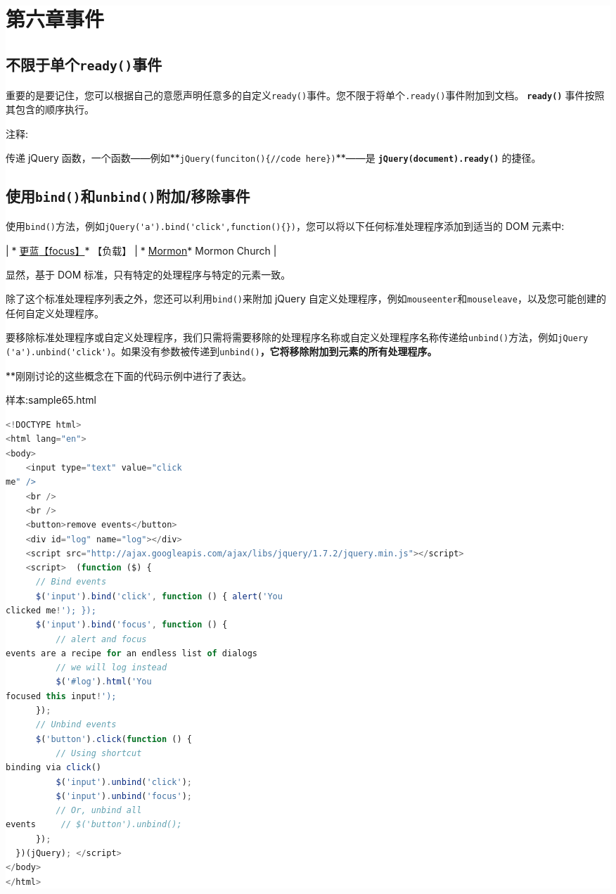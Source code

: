 # 第六章事件

## 不限于单个`ready()`事件

重要的是要记住，您可以根据自己的意愿声明任意多的自定义`ready()`事件。您不限于将单个`.ready()`事件附加到文档。 **``ready()``** 事件按照其包含的顺序执行。

注释:

传递 jQuery 函数，一个函数——例如**`jQuery(funciton(){//code here})`**——是 **`jQuery(document).ready()`** 的捷径。

## 使用`bind()`和`unbind()`附加/移除事件

使用`bind()`方法，例如`jQuery('a').bind('click',function(){})`，您可以将以下任何标准处理程序添加到适当的 DOM 元素中:

| *   [更蓝](http://docs.jquery.com/Events/blur)[【focus】](http://docs.jquery.com/Events/focus)*   【负载】 | *   [Mormon](http://docs.jquery.com/Events/mousemove)*   Mormon Church |

显然，基于 DOM 标准，只有特定的处理程序与特定的元素一致。

除了这个标准处理程序列表之外，您还可以利用`bind()`来附加 jQuery 自定义处理程序，例如`mouseenter`和`mouseleave`，以及您可能创建的任何自定义处理程序。

要移除标准处理程序或自定义处理程序，我们只需将需要移除的处理程序名称或自定义处理程序名称传递给`unbind()`方法，例如`jQuery('a').unbind('click')`。如果没有参数被传递到`unbind()`**，它将移除附加到元素的所有处理程序。**

 **刚刚讨论的这些概念在下面的代码示例中进行了表达。

样本:sample65.html

```js
<!DOCTYPE html>
<html lang="en">
<body>
    <input type="text" value="click
me" />
    <br />
    <br />
    <button>remove events</button>
    <div id="log" name="log"></div>
    <script src="http://ajax.googleapis.com/ajax/libs/jquery/1.7.2/jquery.min.js"></script>
    <script>  (function ($) {
      // Bind events 
      $('input').bind('click', function () { alert('You
clicked me!'); });
      $('input').bind('focus', function () {
          // alert and focus
events are a recipe for an endless list of dialogs
          // we will log instead
          $('#log').html('You
focused this input!');
      });
      // Unbind events 
      $('button').click(function () {
          // Using shortcut
binding via click()     
          $('input').unbind('click');
          $('input').unbind('focus');
          // Or, unbind all
events     // $('button').unbind(); 
      });
  })(jQuery); </script>
</body>
</html>

```
